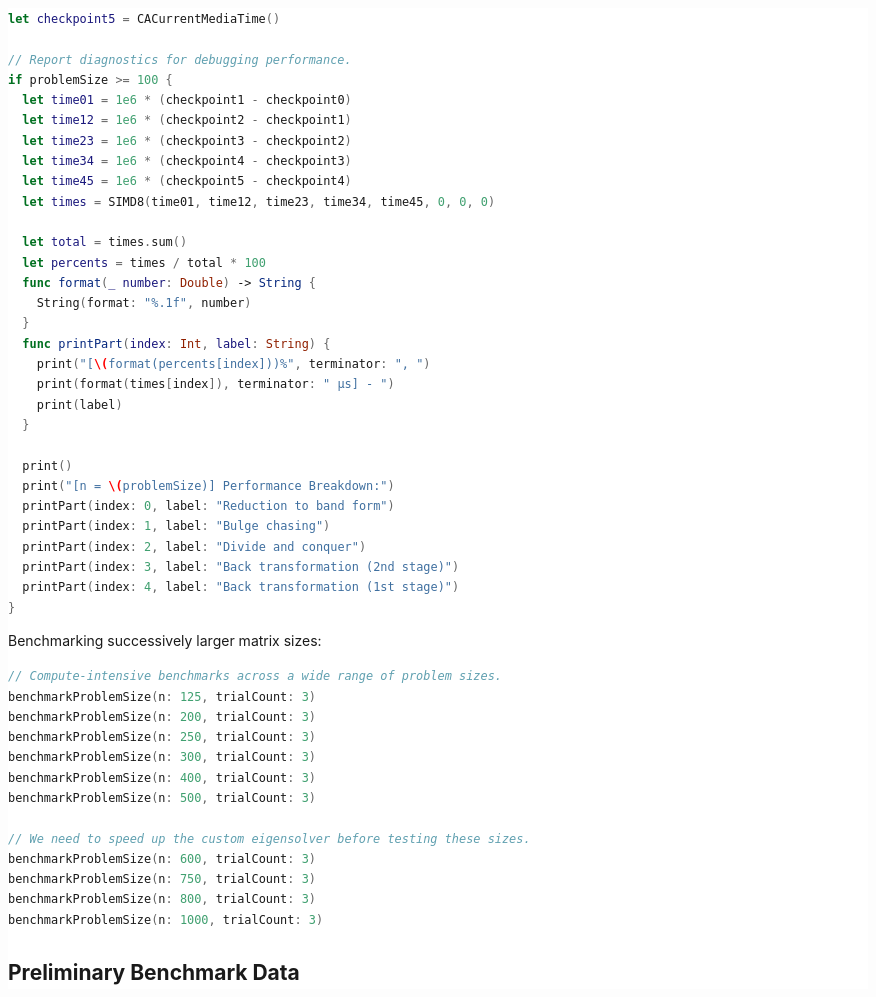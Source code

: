 ```swift
let checkpoint5 = CACurrentMediaTime()

// Report diagnostics for debugging performance.
if problemSize >= 100 {
  let time01 = 1e6 * (checkpoint1 - checkpoint0)
  let time12 = 1e6 * (checkpoint2 - checkpoint1)
  let time23 = 1e6 * (checkpoint3 - checkpoint2)
  let time34 = 1e6 * (checkpoint4 - checkpoint3)
  let time45 = 1e6 * (checkpoint5 - checkpoint4)
  let times = SIMD8(time01, time12, time23, time34, time45, 0, 0, 0)
  
  let total = times.sum()
  let percents = times / total * 100
  func format(_ number: Double) -> String {
    String(format: "%.1f", number)
  }
  func printPart(index: Int, label: String) {
    print("[\(format(percents[index]))%", terminator: ", ")
    print(format(times[index]), terminator: " μs] - ")
    print(label)
  }
  
  print()
  print("[n = \(problemSize)] Performance Breakdown:")
  printPart(index: 0, label: "Reduction to band form")
  printPart(index: 1, label: "Bulge chasing")
  printPart(index: 2, label: "Divide and conquer")
  printPart(index: 3, label: "Back transformation (2nd stage)")
  printPart(index: 4, label: "Back transformation (1st stage)")
}
```

Benchmarking successively larger matrix sizes:

```swift
// Compute-intensive benchmarks across a wide range of problem sizes.
benchmarkProblemSize(n: 125, trialCount: 3)
benchmarkProblemSize(n: 200, trialCount: 3)
benchmarkProblemSize(n: 250, trialCount: 3)
benchmarkProblemSize(n: 300, trialCount: 3)
benchmarkProblemSize(n: 400, trialCount: 3)
benchmarkProblemSize(n: 500, trialCount: 3)

// We need to speed up the custom eigensolver before testing these sizes.
benchmarkProblemSize(n: 600, trialCount: 3)
benchmarkProblemSize(n: 750, trialCount: 3)
benchmarkProblemSize(n: 800, trialCount: 3)
benchmarkProblemSize(n: 1000, trialCount: 3)
```

## Preliminary Benchmark Data
